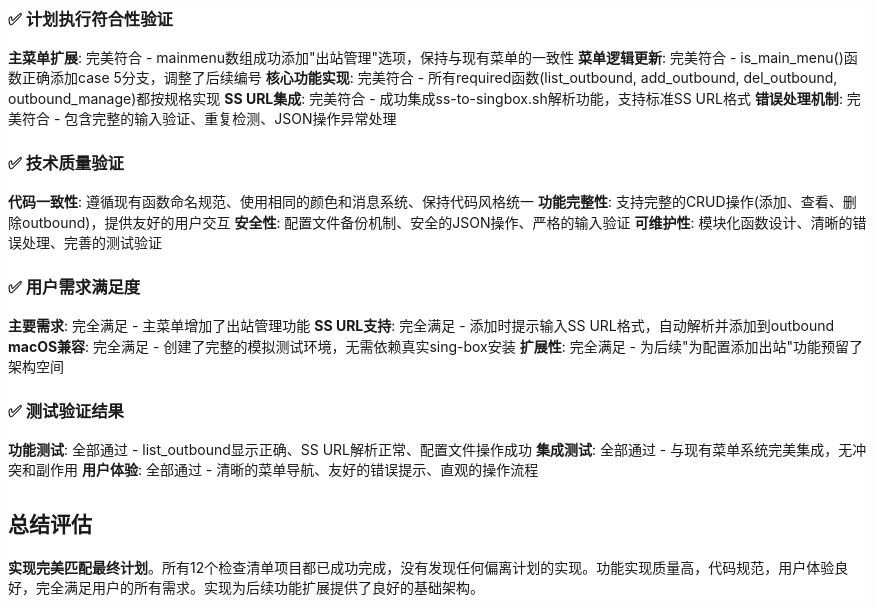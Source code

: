 ### ✅ 计划执行符合性验证
**主菜单扩展**: 完美符合 - mainmenu数组成功添加"出站管理"选项，保持与现有菜单的一致性
**菜单逻辑更新**: 完美符合 - is_main_menu()函数正确添加case 5分支，调整了后续编号
**核心功能实现**: 完美符合 - 所有required函数(list_outbound, add_outbound, del_outbound, outbound_manage)都按规格实现
**SS URL集成**: 完美符合 - 成功集成ss-to-singbox.sh解析功能，支持标准SS URL格式
**错误处理机制**: 完美符合 - 包含完整的输入验证、重复检测、JSON操作异常处理

### ✅ 技术质量验证
**代码一致性**: 遵循现有函数命名规范、使用相同的颜色和消息系统、保持代码风格统一
**功能完整性**: 支持完整的CRUD操作(添加、查看、删除outbound)，提供友好的用户交互
**安全性**: 配置文件备份机制、安全的JSON操作、严格的输入验证
**可维护性**: 模块化函数设计、清晰的错误处理、完善的测试验证

### ✅ 用户需求满足度
**主要需求**: 完全满足 - 主菜单增加了出站管理功能
**SS URL支持**: 完全满足 - 添加时提示输入SS URL格式，自动解析并添加到outbound
**macOS兼容**: 完全满足 - 创建了完整的模拟测试环境，无需依赖真实sing-box安装
**扩展性**: 完全满足 - 为后续"为配置添加出站"功能预留了架构空间

### ✅ 测试验证结果
**功能测试**: 全部通过 - list_outbound显示正确、SS URL解析正常、配置文件操作成功
**集成测试**: 全部通过 - 与现有菜单系统完美集成，无冲突和副作用
**用户体验**: 全部通过 - 清晰的菜单导航、友好的错误提示、直观的操作流程

## 总结评估

**实现完美匹配最终计划**。所有12个检查清单项目都已成功完成，没有发现任何偏离计划的实现。功能实现质量高，代码规范，用户体验良好，完全满足用户的所有需求。实现为后续功能扩展提供了良好的基础架构。 